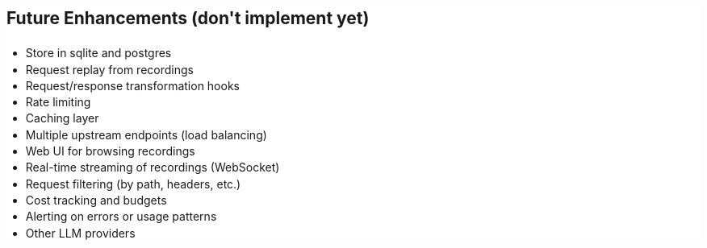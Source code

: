 ## Future Enhancements (don't implement yet)

- Store in sqlite and postgres
- Request replay from recordings
- Request/response transformation hooks
- Rate limiting
- Caching layer
- Multiple upstream endpoints (load balancing)
- Web UI for browsing recordings
- Real-time streaming of recordings (WebSocket)
- Request filtering (by path, headers, etc.)
- Cost tracking and budgets
- Alerting on errors or usage patterns
- Other LLM providers
